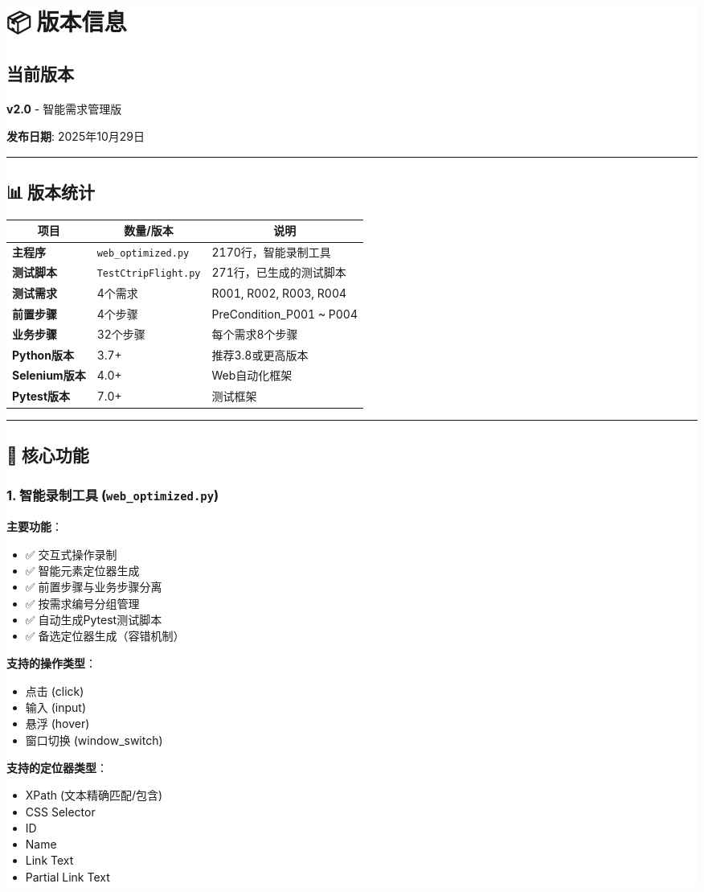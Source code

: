 # 📦 版本信息

## 当前版本

**v2.0** - 智能需求管理版

**发布日期**: 2025年10月29日

---

## 📊 版本统计

| 项目 | 数量/版本 | 说明 |
|------|----------|------|
| **主程序** | `web_optimized.py` | 2170行，智能录制工具 |
| **测试脚本** | `TestCtripFlight.py` | 271行，已生成的测试脚本 |
| **测试需求** | 4个需求 | R001, R002, R003, R004 |
| **前置步骤** | 4个步骤 | PreCondition_P001 ~ P004 |
| **业务步骤** | 32个步骤 | 每个需求8个步骤 |
| **Python版本** | 3.7+ | 推荐3.8或更高版本 |
| **Selenium版本** | 4.0+ | Web自动化框架 |
| **Pytest版本** | 7.0+ | 测试框架 |

---

## 🎯 核心功能

### 1. 智能录制工具 (`web_optimized.py`)

**主要功能**：
- ✅ 交互式操作录制
- ✅ 智能元素定位器生成
- ✅ 前置步骤与业务步骤分离
- ✅ 按需求编号分组管理
- ✅ 自动生成Pytest测试脚本
- ✅ 备选定位器生成（容错机制）

**支持的操作类型**：
- 点击 (click)
- 输入 (input)
- 悬浮 (hover)
- 窗口切换 (window_switch)

**支持的定位器类型**：
- XPath (文本精确匹配/包含)
- CSS Selector
- ID
- Name
- Link Text
- Partial Link Text
